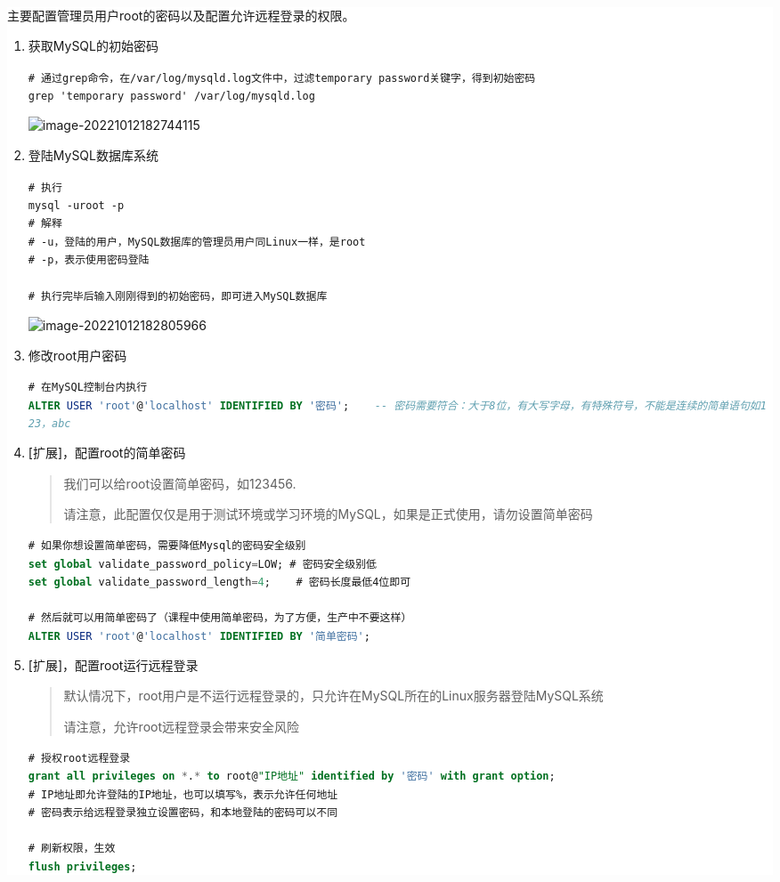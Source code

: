 主要配置管理员用户root的密码以及配置允许远程登录的权限。



1. 获取MySQL的初始密码

   ```shell
   # 通过grep命令，在/var/log/mysqld.log文件中，过滤temporary password关键字，得到初始密码
   grep 'temporary password' /var/log/mysqld.log
   ```

   ![image-20221012182744115](https://image-set.oss-cn-zhangjiakou.aliyuncs.com/img-out/2022/10/12/20221012182744.png)

2. 登陆MySQL数据库系统

   ```shell
   # 执行
   mysql -uroot -p
   # 解释
   # -u，登陆的用户，MySQL数据库的管理员用户同Linux一样，是root
   # -p，表示使用密码登陆
   
   # 执行完毕后输入刚刚得到的初始密码，即可进入MySQL数据库
   ```

   ![image-20221012182805966](https://image-set.oss-cn-zhangjiakou.aliyuncs.com/img-out/2022/10/12/20221012182806.png)

3. 修改root用户密码

   ```sql
   # 在MySQL控制台内执行
   ALTER USER 'root'@'localhost' IDENTIFIED BY '密码';	-- 密码需要符合：大于8位，有大写字母，有特殊符号，不能是连续的简单语句如123，abc
   ```

4. [扩展]，配置root的简单密码

   > 我们可以给root设置简单密码，如123456.
   >
   > 请注意，此配置仅仅是用于测试环境或学习环境的MySQL，如果是正式使用，请勿设置简单密码

   ```sql
   # 如果你想设置简单密码，需要降低Mysql的密码安全级别
   set global validate_password_policy=LOW; # 密码安全级别低
   set global validate_password_length=4;	 # 密码长度最低4位即可
   
   # 然后就可以用简单密码了（课程中使用简单密码，为了方便，生产中不要这样）
   ALTER USER 'root'@'localhost' IDENTIFIED BY '简单密码';
   ```

5. [扩展]，配置root运行远程登录

   > 默认情况下，root用户是不运行远程登录的，只允许在MySQL所在的Linux服务器登陆MySQL系统
   >
   > 请注意，允许root远程登录会带来安全风险

   ```sql
   # 授权root远程登录
   grant all privileges on *.* to root@"IP地址" identified by '密码' with grant option;  
   # IP地址即允许登陆的IP地址，也可以填写%，表示允许任何地址
   # 密码表示给远程登录独立设置密码，和本地登陆的密码可以不同
   
   # 刷新权限，生效
   flush privileges;
   ```
